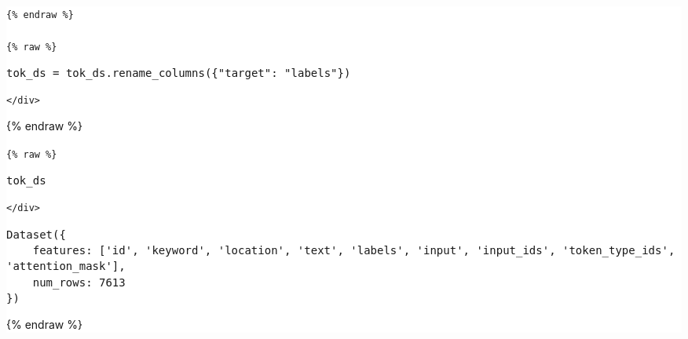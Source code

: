     {% endraw %}

    {% raw %}
    
<div class="cell border-box-sizing code_cell rendered">
<div class="input">

<div class="inner_cell">
    <div class="input_area">
<div class=" highlight hl-ipython3"><pre><span></span><span class="n">tok_ds</span> <span class="o">=</span> <span class="n">tok_ds</span><span class="o">.</span><span class="n">rename_columns</span><span class="p">({</span><span class="s2">&quot;target&quot;</span><span class="p">:</span> <span class="s2">&quot;labels&quot;</span><span class="p">})</span>
</pre></div>

    </div>
</div>
</div>

</div>
    {% endraw %}

    {% raw %}
    
<div class="cell border-box-sizing code_cell rendered">
<div class="input">

<div class="inner_cell">
    <div class="input_area">
<div class=" highlight hl-ipython3"><pre><span></span><span class="n">tok_ds</span>
</pre></div>

    </div>
</div>
</div>

<div class="output_wrapper">
<div class="output">

<div class="output_area">



<div class="output_text output_subarea output_execute_result">
<pre>Dataset({
    features: [&#39;id&#39;, &#39;keyword&#39;, &#39;location&#39;, &#39;text&#39;, &#39;labels&#39;, &#39;input&#39;, &#39;input_ids&#39;, &#39;token_type_ids&#39;, &#39;attention_mask&#39;],
    num_rows: 7613
})</pre>
</div>

</div>

</div>
</div>

</div>
    {% endraw %}
